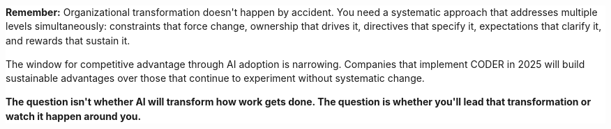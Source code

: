 
**Remember:** Organizational transformation doesn't happen by accident. You need a systematic approach that addresses multiple levels simultaneously: constraints that force change, ownership that drives it, directives that specify it, expectations that clarify it, and rewards that sustain it.

The window for competitive advantage through AI adoption is narrowing. Companies that implement CODER in 2025 will build sustainable advantages over those that continue to experiment without systematic change.

**The question isn't whether AI will transform how work gets done. The question is whether you'll lead that transformation or watch it happen around you.**
